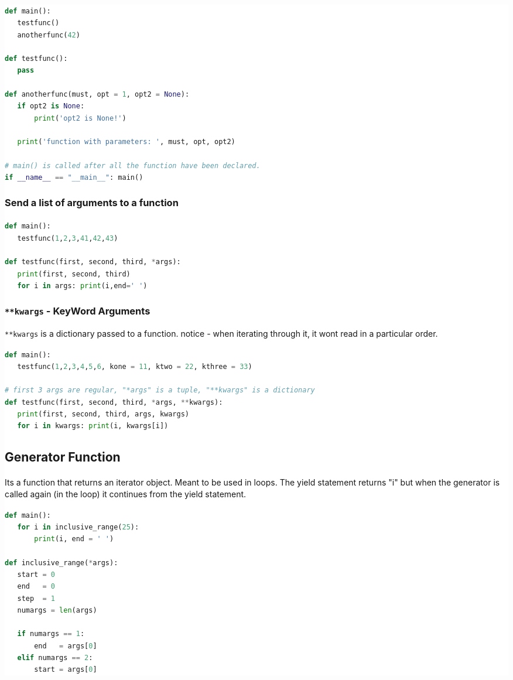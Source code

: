 ```python
def main():
   testfunc()
   anotherfunc(42)

def testfunc():
   pass

def anotherfunc(must, opt = 1, opt2 = None):
   if opt2 is None:
       print('opt2 is None!')

   print('function with parameters: ', must, opt, opt2)

# main() is called after all the function have been declared.
if __name__ == "__main__": main()
```

### Send a list of arguments to a function

```python
def main():
   testfunc(1,2,3,41,42,43)

def testfunc(first, second, third, *args):
   print(first, second, third)
   for i in args: print(i,end=' ')
```

### `**kwargs` - KeyWord Arguments

`**kwargs` is a dictionary passed to a function.
notice - when iterating through it, it wont read in a particular order.

```python
def main():
   testfunc(1,2,3,4,5,6, kone = 11, ktwo = 22, kthree = 33)

# first 3 args are regular, "*args" is a tuple, "**kwargs" is a dictionary
def testfunc(first, second, third, *args, **kwargs):
   print(first, second, third, args, kwargs)
   for i in kwargs: print(i, kwargs[i])
```

## Generator Function

Its a function that returns an iterator object.
Meant to be used in loops.
The yield statement returns "i" but when the generator is called again (in the loop) it continues from the yield statement.

```python
def main():
   for i in inclusive_range(25):
       print(i, end = ' ')

def inclusive_range(*args):
   start = 0
   end   = 0
   step  = 1
   numargs = len(args)

   if numargs == 1:
       end   = args[0]
   elif numargs == 2:
       start = args[0]
```